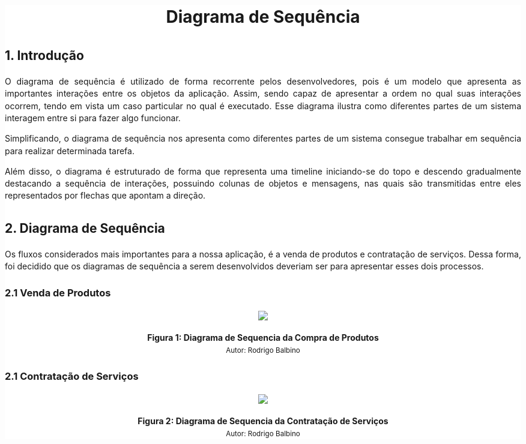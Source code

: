 # <center> Diagrama de Sequência

## 1. Introdução

<div align="justify">    O diagrama de sequência é utilizado de forma recorrente pelos desenvolvedores, pois é um modelo que apresenta as importantes interações entre os objetos da aplicação. Assim, sendo capaz de apresentar a ordem no qual suas interações ocorrem, tendo em vista um caso particular no qual é executado. Esse diagrama ilustra como diferentes partes de um sistema interagem entre si para fazer algo funcionar. 
</p>

<div align="justify">    Simplificando, o diagrama de sequência nos apresenta como diferentes partes de um sistema consegue trabalhar em sequência para realizar determinada tarefa.
</p>

<div align="justify">    Além disso, o diagrama é estruturado de forma que representa uma timeline iniciando-se do topo e descendo gradualmente destacando a sequência de interações, possuindo colunas de objetos e mensagens, nas quais são transmitidas entre eles representados por flechas que apontam a direção.
</p>

## 2. Diagrama de Sequência

<div align="justify">   Os fluxos considerados mais importantes para a nossa aplicação, é a venda de produtos e contratação de serviços. Dessa forma, foi decidido que os diagramas de sequência a serem desenvolvidos deveriam ser para apresentar esses dois processos.
</p>

### 2.1 Venda de Produtos

<p align='center'>
    <img src='assets/images/diagramaSequencia/sequenceDiagramProduct.png' width=100% height=auto>
    <figcaption align='center'>
        <b>Figura 1: Diagrama de Sequencia da Compra de Produtos</b>
        <br>
        <small>Autor: Rodrigo Balbino</small>
    </figcaption>
</p>

### 2.1 Contratação de Serviços

<p align='center'>
    <img src='assets/images/diagramaSequencia/sequenceDiagramService.png' width=100% height=auto>
    <figcaption align='center'>
        <b>Figura 2: Diagrama de Sequencia da Contratação de Serviços</b>
        <br>
        <small>Autor: Rodrigo Balbino</small>
    </figcaption>
</p>
